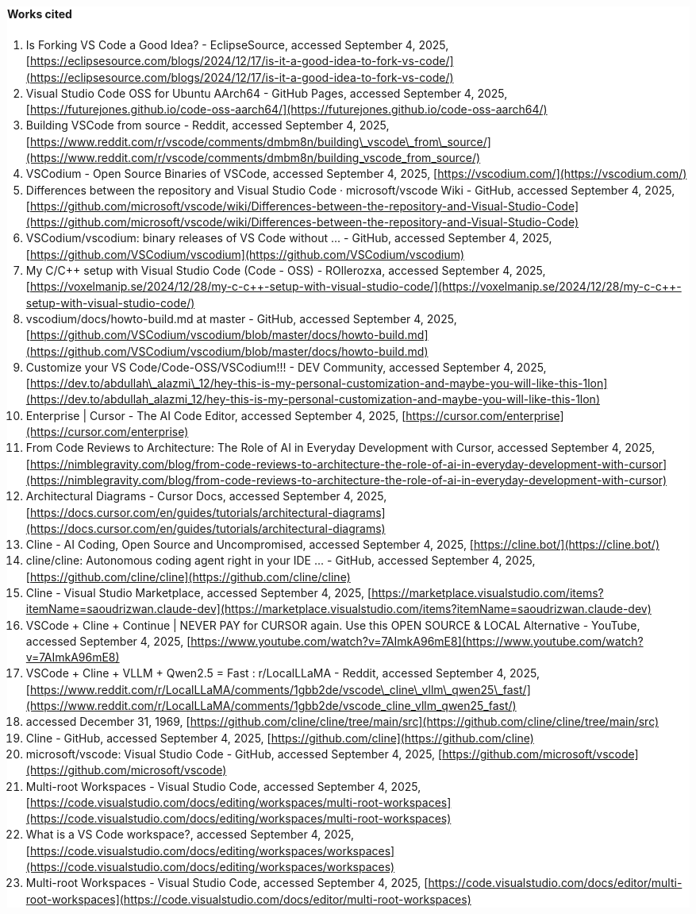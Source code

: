 #### **Works cited**

1. Is Forking VS Code a Good Idea? \- EclipseSource, accessed September 4, 2025, [https://eclipsesource.com/blogs/2024/12/17/is-it-a-good-idea-to-fork-vs-code/](https://eclipsesource.com/blogs/2024/12/17/is-it-a-good-idea-to-fork-vs-code/)  
2. Visual Studio Code OSS for Ubuntu AArch64 \- GitHub Pages, accessed September 4, 2025, [https://futurejones.github.io/code-oss-aarch64/](https://futurejones.github.io/code-oss-aarch64/)  
3. Building VSCode from source \- Reddit, accessed September 4, 2025, [https://www.reddit.com/r/vscode/comments/dmbm8n/building\_vscode\_from\_source/](https://www.reddit.com/r/vscode/comments/dmbm8n/building_vscode_from_source/)  
4. VSCodium \- Open Source Binaries of VSCode, accessed September 4, 2025, [https://vscodium.com/](https://vscodium.com/)  
5. Differences between the repository and Visual Studio Code · microsoft/vscode Wiki \- GitHub, accessed September 4, 2025, [https://github.com/microsoft/vscode/wiki/Differences-between-the-repository-and-Visual-Studio-Code](https://github.com/microsoft/vscode/wiki/Differences-between-the-repository-and-Visual-Studio-Code)  
6. VSCodium/vscodium: binary releases of VS Code without ... \- GitHub, accessed September 4, 2025, [https://github.com/VSCodium/vscodium](https://github.com/VSCodium/vscodium)  
7. My C/C++ setup with Visual Studio Code (Code \- OSS) \- ROllerozxa, accessed September 4, 2025, [https://voxelmanip.se/2024/12/28/my-c-c++-setup-with-visual-studio-code/](https://voxelmanip.se/2024/12/28/my-c-c++-setup-with-visual-studio-code/)  
8. vscodium/docs/howto-build.md at master \- GitHub, accessed September 4, 2025, [https://github.com/VSCodium/vscodium/blob/master/docs/howto-build.md](https://github.com/VSCodium/vscodium/blob/master/docs/howto-build.md)  
9. Customize your VS Code/Code-OSS/VSCodium\!\!\! \- DEV Community, accessed September 4, 2025, [https://dev.to/abdullah\_alazmi\_12/hey-this-is-my-personal-customization-and-maybe-you-will-like-this-1lon](https://dev.to/abdullah_alazmi_12/hey-this-is-my-personal-customization-and-maybe-you-will-like-this-1lon)  
10. Enterprise | Cursor \- The AI Code Editor, accessed September 4, 2025, [https://cursor.com/enterprise](https://cursor.com/enterprise)  
11. From Code Reviews to Architecture: The Role of AI in Everyday Development with Cursor, accessed September 4, 2025, [https://nimblegravity.com/blog/from-code-reviews-to-architecture-the-role-of-ai-in-everyday-development-with-cursor](https://nimblegravity.com/blog/from-code-reviews-to-architecture-the-role-of-ai-in-everyday-development-with-cursor)  
12. Architectural Diagrams \- Cursor Docs, accessed September 4, 2025, [https://docs.cursor.com/en/guides/tutorials/architectural-diagrams](https://docs.cursor.com/en/guides/tutorials/architectural-diagrams)  
13. Cline \- AI Coding, Open Source and Uncompromised, accessed September 4, 2025, [https://cline.bot/](https://cline.bot/)  
14. cline/cline: Autonomous coding agent right in your IDE ... \- GitHub, accessed September 4, 2025, [https://github.com/cline/cline](https://github.com/cline/cline)  
15. Cline \- Visual Studio Marketplace, accessed September 4, 2025, [https://marketplace.visualstudio.com/items?itemName=saoudrizwan.claude-dev](https://marketplace.visualstudio.com/items?itemName=saoudrizwan.claude-dev)  
16. VSCode \+ Cline \+ Continue | NEVER PAY for CURSOR again. Use this OPEN SOURCE & LOCAL Alternative \- YouTube, accessed September 4, 2025, [https://www.youtube.com/watch?v=7AImkA96mE8](https://www.youtube.com/watch?v=7AImkA96mE8)  
17. VSCode \+ Cline \+ VLLM \+ Qwen2.5 \= Fast : r/LocalLLaMA \- Reddit, accessed September 4, 2025, [https://www.reddit.com/r/LocalLLaMA/comments/1gbb2de/vscode\_cline\_vllm\_qwen25\_fast/](https://www.reddit.com/r/LocalLLaMA/comments/1gbb2de/vscode_cline_vllm_qwen25_fast/)  
18. accessed December 31, 1969, [https://github.com/cline/cline/tree/main/src](https://github.com/cline/cline/tree/main/src)  
19. Cline \- GitHub, accessed September 4, 2025, [https://github.com/cline](https://github.com/cline)  
20. microsoft/vscode: Visual Studio Code \- GitHub, accessed September 4, 2025, [https://github.com/microsoft/vscode](https://github.com/microsoft/vscode)  
21. Multi-root Workspaces \- Visual Studio Code, accessed September 4, 2025, [https://code.visualstudio.com/docs/editing/workspaces/multi-root-workspaces](https://code.visualstudio.com/docs/editing/workspaces/multi-root-workspaces)  
22. What is a VS Code workspace?, accessed September 4, 2025, [https://code.visualstudio.com/docs/editing/workspaces/workspaces](https://code.visualstudio.com/docs/editing/workspaces/workspaces)  
23. Multi-root Workspaces \- Visual Studio Code, accessed September 4, 2025, [https://code.visualstudio.com/docs/editor/multi-root-workspaces](https://code.visualstudio.com/docs/editor/multi-root-workspaces)  